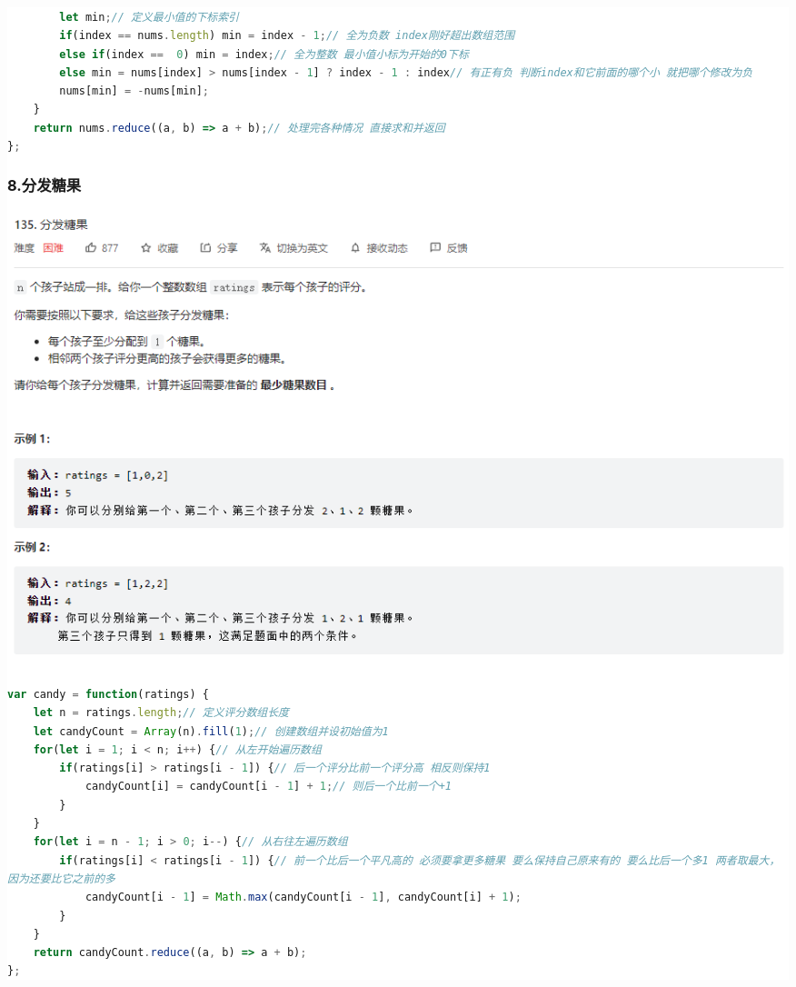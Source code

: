 ```js
        let min;// 定义最小值的下标索引
        if(index == nums.length) min = index - 1;// 全为负数 index刚好超出数组范围
        else if(index ==  0) min = index;// 全为整数 最小值小标为开始的0下标
        else min = nums[index] > nums[index - 1] ? index - 1 : index// 有正有负 判断index和它前面的哪个小 就把哪个修改为负
        nums[min] = -nums[min];
    }
    return nums.reduce((a, b) => a + b);// 处理完各种情况 直接求和并返回
};
```

### 8.分发糖果

![image-20220604183828869](../images/image-20220604183828869-1663776423115.png)

```js
var candy = function(ratings) {
    let n = ratings.length;// 定义评分数组长度
    let candyCount = Array(n).fill(1);// 创建数组并设初始值为1
    for(let i = 1; i < n; i++) {// 从左开始遍历数组 
        if(ratings[i] > ratings[i - 1]) {// 后一个评分比前一个评分高 相反则保持1
            candyCount[i] = candyCount[i - 1] + 1;// 则后一个比前一个+1
        }
    }
    for(let i = n - 1; i > 0; i--) {// 从右往左遍历数组
        if(ratings[i] < ratings[i - 1]) {// 前一个比后一个平凡高的 必须要拿更多糖果 要么保持自己原来有的 要么比后一个多1 两者取最大，因为还要比它之前的多
            candyCount[i - 1] = Math.max(candyCount[i - 1], candyCount[i] + 1);
        }
    }
    return candyCount.reduce((a, b) => a + b);
};
```
